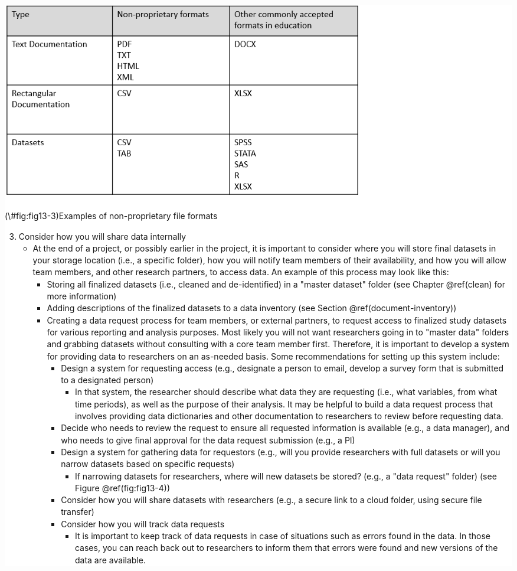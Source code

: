 <img src="img/file_types.PNG" alt="Examples of non-proprietary file formats" width="70%" />
<p class="caption">(\#fig:fig13-3)Examples of non-proprietary file formats</p>
</div>

3. Consider how you will share data internally
    - At the end of a project, or possibly earlier in the project, it is important to consider where you will store final datasets in your storage location (i.e., a specific folder), how you will notify team members of their availability, and how you will allow team members, and other research partners, to access data. An example of this process may look like this:
      - Storing all finalized datasets (i.e., cleaned and de-identified) in a "master dataset" folder (see Chapter \@ref(clean) for more information)    
      - Adding descriptions of the finalized datasets to a data inventory (see Section \@ref(document-inventory))  
      - Creating a data request process for team members, or external partners, to request access to finalized study datasets for various reporting and analysis purposes. Most likely you will not want researchers going in to "master data" folders and grabbing datasets without consulting with a core team member first. Therefore, it is important to develop a system for providing data to researchers on an as-needed basis. Some recommendations for setting up this system include:  
        - Design a system for requesting access (e.g., designate a person to email, develop a survey form that is submitted to a designated person)
          - In that system, the researcher should describe what data they are requesting (i.e., what variables, from what time periods), as well as the purpose of their analysis. It may be helpful to build a data request process that involves providing data dictionaries and other documentation to researchers to review before requesting data.
        - Decide who needs to review the request to ensure all requested information is available (e.g., a data manager), and who needs to give final approval for the data request submission (e.g., a PI)
        - Design a system for gathering data for requestors (e.g., will you provide researchers with full datasets or will you narrow datasets based on specific requests)
          - If narrowing datasets for researchers, where will new datasets be stored? (e.g., a "data request" folder) (see Figure \@ref(fig:fig13-4))
        - Consider how you will share datasets with researchers (e.g., a secure link to a cloud folder, using secure file transfer)
        - Consider how you will track data requests
          - It is important to keep track of data requests in case of situations such as errors found in the data. In those cases, you can reach back out to researchers to inform them that errors were found and new versions of the data are available.
